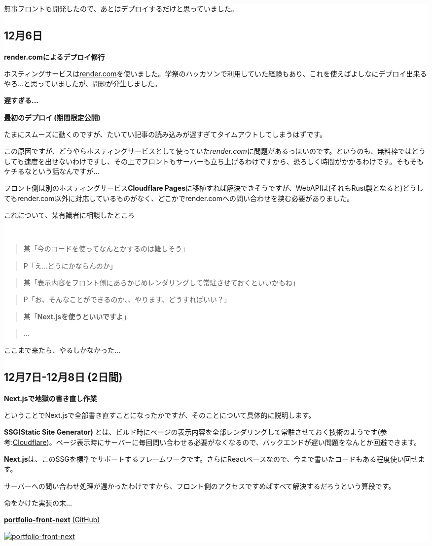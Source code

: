 無事フロントも開発したので、あとはデプロイするだけと思っていました。

## 12月6日

**render.comによるデプロイ修行**

ホスティングサービスは[render.com](https://render.com/)を使いました。学祭のハッカソンで利用していた経験もあり、これを使えばよしなにデプロイ出来るやろ...と思っていましたが、問題が発生しました。

**遅すぎる...**

[**最初のデプロイ (期間限定公開)**](https://peruki-portfolio.onrender.com)

たまにスムーズに動くのですが、たいてい記事の読み込みが遅すぎてタイムアウトしてしまうはずです。

この原因ですが、どうやらホスティングサービスとして使っていた*render.com*に問題があるっぽいのです。というのも、無料枠ではどうしても速度を出せないわけですし、その上でフロントもサーバーも立ち上げるわけですから、恐ろしく時間がかかるわけです。そもそもケチるなという話なんですが…

フロント側は別のホスティングサービス**Cloudflare Pages**に移植すれば解決できそうですが、WebAPIは(それもRust製となると)どうしてもrender.com以外に対応しているものがなく、どこかでrender.comへの問い合わせを挟む必要がありました。

これについて、某有識者に相談したところ

<br>

> 某「今のコードを使ってなんとかするのは難しそう」<br>

> P「え…どうにかならんのか」<br>

> 某「表示内容をフロント側にあらかじめレンダリングして常駐させておくといいかもね」<br>

> P「お、そんなことができるのか、、やります、どうすればいい？」<br>

> 某「**Next.jsを使うといいですよ**」<br>

> …

ここまで来たら、やるしかなかった...

## 12月7日-12月8日 (2日間)

**Next.jsで地獄の書き直し作業**

ということでNext.jsで全部書き直すことになったかですが、そのことについて具体的に説明します。


**SSG(Static Site Generator)** とは、ビルド時にページの表示内容を全部レンダリングして常駐させておく技術のようです(参考:[Cloudflare](https://www.cloudflare.com/learning/performance/static-site-generator/))。ページ表示時にサーバーに毎回問い合わせる必要がなくなるので、バックエンドが遅い問題をなんとか回避できます。

**Next.js**は、このSSGを標準でサポートするフレームワークです。さらにReactベースなので、今まで書いたコードもある程度使い回せます。

サーバーへの問い合わせ処理が遅かったわけですから、フロント側のアクセスですめばすべて解決するだろうという算段です。

命をかけた実装の末...

[**portfolio-front-next** (GitHub)](https://github.com/TadaTeruki/portfolio-front-next)

[![portfolio-front-next](https://github-readme-stats.vercel.app/api/pin/?username=TadaTeruki&repo=portfolio-front-next)](https://github.com/TadaTeruki/portfolio-front-next)
